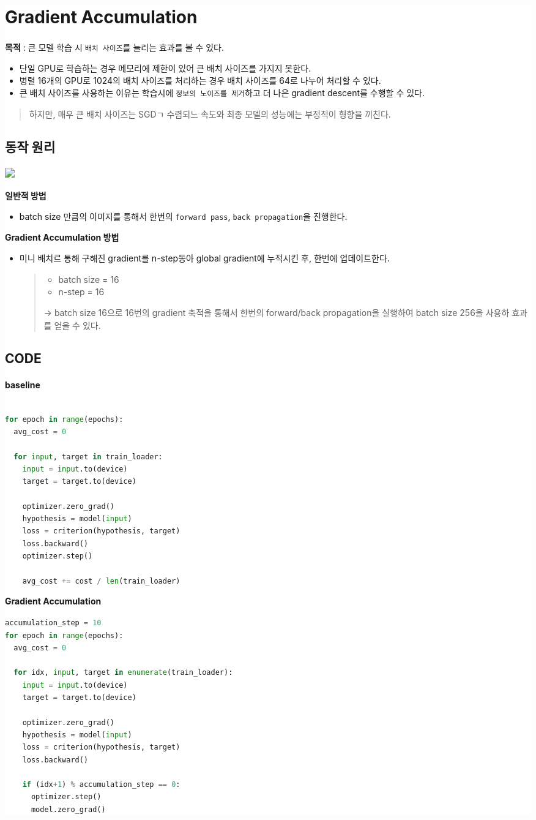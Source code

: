 # Gradient Accumulation
**목적** : 큰 모델 학습 시 `배치 사이즈`를 늘리는 효과를 볼 수 있다.
- 단일 GPU로 학습하는 경우 메모리에 제한이 있어 큰 배치 사이즈를 가지지 못한다.
- 병렬 16개의 GPU로 1024의 배치 사이즈를 처리하는 경우 배치 사이즈를 64로 나누어 처리할 수 있다.
- 큰 배치 사이즈를 사용하는 이유는 학습시에 `정보의 노이즈를 제거`하고 더 나은 gradient descent를 수행할 수 있다.

> 하지만, 매우 큰 배치 사이즈는 SGDㄱ 수렴되느 속도와 최종 모델의 성능에는 부정적이 형향을 끼친다.

## 동작 원리

<img src="https://user-images.githubusercontent.com/57162812/167540332-7014eca5-28d7-4019-b2cc-520e4d2eb39c.png" width="80%">

**일반적 방법**
- batch size 만큼의 이미지를 통해서 한번의 `forward pass`, `back propagation`을 진행한다.

**Gradient Accumulation 방법**
- 미니 배치르 통해 구해진 gradient를 n-step동아 global gradient에 누적시킨 후, 한번에 업데이트한다.
  > - batch size = 16
  > - n-step = 16
  > 
  > → batch size 16으로 16번의 gradient 축적을 통해서 한번의 forward/back propagation을 실행하여 batch size 256을 사용하 효과를 얻을 수 있다.

## CODE

**baseline**
```python

for epoch in range(epochs):
  avg_cost = 0
  
  for input, target in train_loader:
    input = input.to(device)
    target = target.to(device)
    
    optimizer.zero_grad()
    hypothesis = model(input)
    loss = criterion(hypothesis, target)
    loss.backward()
    optimizer.step()
    
    avg_cost += cost / len(train_loader)

```

**Gradient Accumulation**
```python
accumulation_step = 10
for epoch in range(epochs):
  avg_cost = 0
  
  for idx, input, target in enumerate(train_loader):
    input = input.to(device)
    target = target.to(device)
    
    optimizer.zero_grad()
    hypothesis = model(input)
    loss = criterion(hypothesis, target)
    loss.backward()
    
    if (idx+1) % accumulation_step == 0:
      optimizer.step()
      model.zero_grad()
```